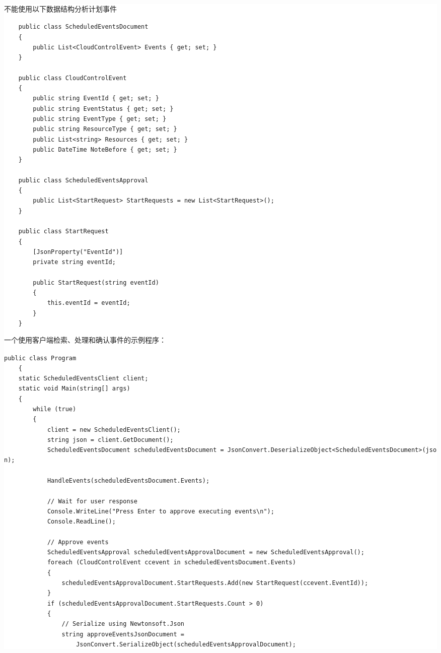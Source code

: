 不能使用以下数据结构分析计划事件

        public class ScheduledEventsDocument
        {
            public List<CloudControlEvent> Events { get; set; }
        }

        public class CloudControlEvent
        {
            public string EventId { get; set; }
            public string EventStatus { get; set; }
            public string EventType { get; set; }
            public string ResourceType { get; set; }
            public List<string> Resources { get; set; }
            public DateTime NoteBefore { get; set; }
        }

        public class ScheduledEventsApproval
        {
            public List<StartRequest> StartRequests = new List<StartRequest>();
        }

        public class StartRequest
        {
            [JsonProperty("EventId")]
            private string eventId;

            public StartRequest(string eventId)
            {
                this.eventId = eventId;
            }
        }

一个使用客户端检索、处理和确认事件的示例程序：

    public class Program
        {
        static ScheduledEventsClient client;
        static void Main(string[] args)
        {
            while (true)
            {
                client = new ScheduledEventsClient();
                string json = client.GetDocument();
                ScheduledEventsDocument scheduledEventsDocument = JsonConvert.DeserializeObject<ScheduledEventsDocument>(json);

                HandleEvents(scheduledEventsDocument.Events);

                // Wait for user response
                Console.WriteLine("Press Enter to approve executing events\n");
                Console.ReadLine();

                // Approve events
                ScheduledEventsApproval scheduledEventsApprovalDocument = new ScheduledEventsApproval();
                foreach (CloudControlEvent ccevent in scheduledEventsDocument.Events)
                {
                    scheduledEventsApprovalDocument.StartRequests.Add(new StartRequest(ccevent.EventId));
                }
                if (scheduledEventsApprovalDocument.StartRequests.Count > 0)
                {
                    // Serialize using Newtonsoft.Json
                    string approveEventsJsonDocument =
                        JsonConvert.SerializeObject(scheduledEventsApprovalDocument);
